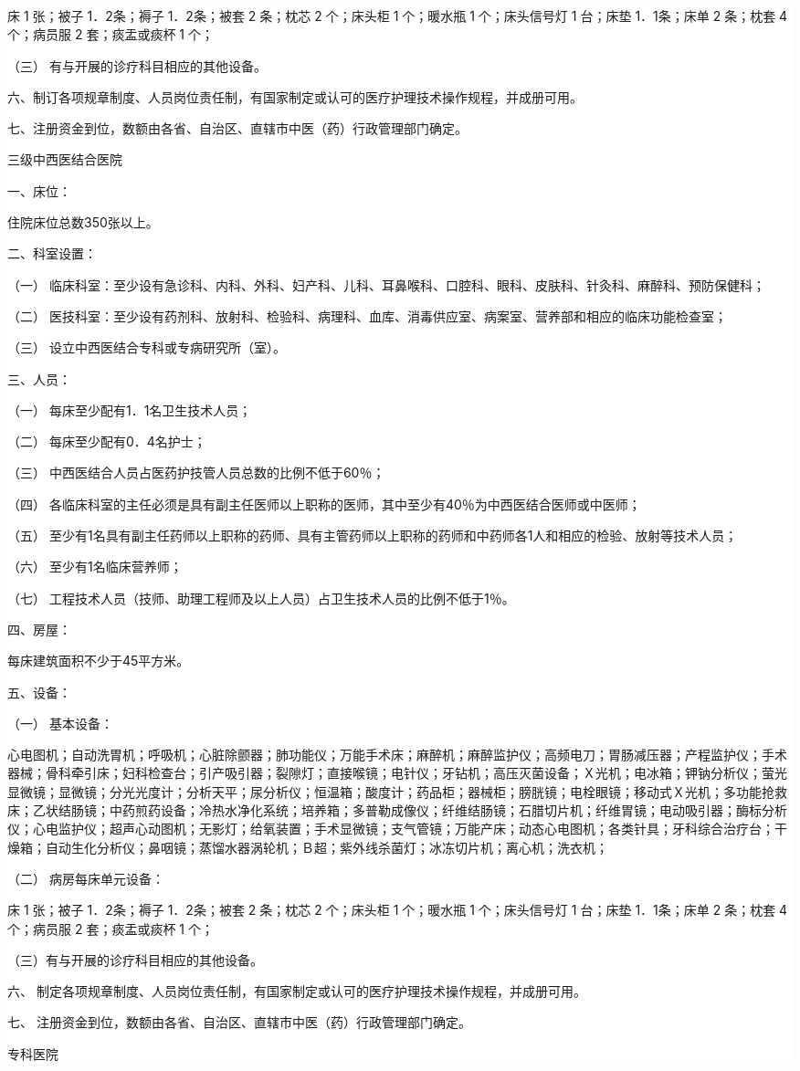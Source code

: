 床 1 张；被子 1．2条；褥子 1．2条；被套 2 条；枕芯 2 个；床头柜 1 个；暖水瓶 1 个；床头信号灯 1 台；床垫 1．1条；床单 2 条；枕套 4 个；病员服 2 套；痰盂或痰杯 1 个；

（三） 有与开展的诊疗科目相应的其他设备。

六、制订各项规章制度、人员岗位责任制，有国家制定或认可的医疗护理技术操作规程，并成册可用。

七、注册资金到位，数额由各省、自治区、直辖市中医（药）行政管理部门确定。

三级中西医结合医院

一、床位：

住院床位总数350张以上。

二、科室设置：

（一） 临床科室：至少设有急诊科、内科、外科、妇产科、儿科、耳鼻喉科、口腔科、眼科、皮肤科、针灸科、麻醉科、预防保健科；

（二） 医技科室：至少设有药剂科、放射科、检验科、病理科、血库、消毒供应室、病案室、营养部和相应的临床功能检查室；

（三） 设立中西医结合专科或专病研究所（室）。

三、人员：

（一） 每床至少配有1．1名卫生技术人员；

（二） 每床至少配有0．4名护士；

（三） 中西医结合人员占医药护技管人员总数的比例不低于60％；

（四） 各临床科室的主任必须是具有副主任医师以上职称的医师，其中至少有40％为中西医结合医师或中医师；

（五） 至少有1名具有副主任药师以上职称的药师、具有主管药师以上职称的药师和中药师各1人和相应的检验、放射等技术人员；

（六） 至少有1名临床营养师；

（七） 工程技术人员（技师、助理工程师及以上人员）占卫生技术人员的比例不低于1％。

四、房屋：

每床建筑面积不少于45平方米。

五、设备：

（一） 基本设备：

心电图机；自动洗胃机；呼吸机；心脏除颤器；肺功能仪；万能手术床；麻醉机；麻醉监护仪；高频电刀；胃肠减压器；产程监护仪；手术器械；骨科牵引床；妇科检查台；引产吸引器；裂隙灯；直接喉镜；电针仪；牙钻机；高压灭菌设备；Ｘ光机；电冰箱；钾钠分析仪；萤光显微镜；显微镜；分光光度计；分析天平；尿分析仪；恒温箱；酸度计；药品柜；器械柜；膀胱镜；电栓眼镜；移动式Ｘ光机；多功能抢救床；乙状结肠镜；中药煎药设备；冷热水净化系统；培养箱；多普勒成像仪；纤维结肠镜；石腊切片机；纤维胃镜；电动吸引器；酶标分析仪；心电监护仪；超声心动图机；无影灯；给氧装置；手术显微镜；支气管镜；万能产床；动态心电图机；各类针具；牙科综合治疗台；干燥箱；自动生化分析仪；鼻咽镜；蒸馏水器涡轮机；Ｂ超；紫外线杀菌灯；冰冻切片机；离心机；洗衣机；

（二） 病房每床单元设备：

床 1 张；被子 1．2条；褥子 1．2条；被套 2 条；枕芯 2 个；床头柜 1 个；暖水瓶 1 个；床头信号灯 1 台；床垫 1．1条；床单 2 条；枕套 4 个；病员服 2 套；痰盂或痰杯 1 个；

（三）有与开展的诊疗科目相应的其他设备。

六、 制定各项规章制度、人员岗位责任制，有国家制定或认可的医疗护理技术操作规程，并成册可用。

七、 注册资金到位，数额由各省、自治区、直辖市中医（药）行政管理部门确定。

专科医院
